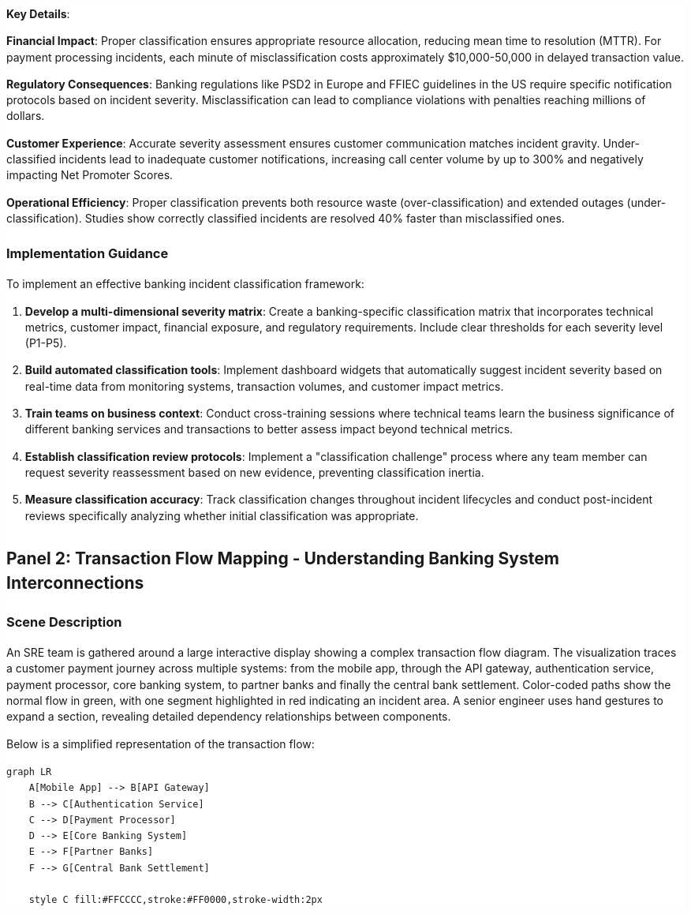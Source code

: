 **Key Details**:

**Financial Impact**: Proper classification ensures appropriate resource allocation, reducing mean time to resolution (MTTR). For payment processing incidents, each minute of misclassification costs approximately $10,000-50,000 in delayed transaction value.

**Regulatory Consequences**: Banking regulations like PSD2 in Europe and FFIEC guidelines in the US require specific notification protocols based on incident severity. Misclassification can lead to compliance violations with penalties reaching millions of dollars.

**Customer Experience**: Accurate severity assessment ensures customer communication matches incident gravity. Under-classified incidents lead to inadequate customer notifications, increasing call center volume by up to 300% and negatively impacting Net Promoter Scores.

**Operational Efficiency**: Proper classification prevents both resource waste (over-classification) and extended outages (under-classification). Studies show correctly classified incidents are resolved 40% faster than misclassified ones.
### Implementation Guidance
To implement an effective banking incident classification framework:

1. **Develop a multi-dimensional severity matrix**: Create a banking-specific classification matrix that incorporates technical metrics, customer impact, financial exposure, and regulatory requirements. Include clear thresholds for each severity level (P1-P5).

2. **Build automated classification tools**: Implement dashboard widgets that automatically suggest incident severity based on real-time data from monitoring systems, transaction volumes, and customer impact metrics.

3. **Train teams on business context**: Conduct cross-training sessions where technical teams learn the business significance of different banking services and transactions to better assess impact beyond technical metrics.

4. **Establish classification review protocols**: Implement a "classification challenge" process where any team member can request severity reassessment based on new evidence, preventing classification inertia.

5. **Measure classification accuracy**: Track classification changes throughout incident lifecycles and conduct post-incident reviews specifically analyzing whether initial classification was appropriate.
## Panel 2: Transaction Flow Mapping - Understanding Banking System Interconnections
### Scene Description

An SRE team is gathered around a large interactive display showing a complex transaction flow diagram. The visualization traces a customer payment journey across multiple systems: from the mobile app, through the API gateway, authentication service, payment processor, core banking system, to partner banks and finally the central bank settlement. Color-coded paths show the normal flow in green, with one segment highlighted in red indicating an incident area. A senior engineer uses hand gestures to expand a section, revealing detailed dependency relationships between components.

Below is a simplified representation of the transaction flow:

```mermaid
graph LR
    A[Mobile App] --> B[API Gateway]
    B --> C[Authentication Service]
    C --> D[Payment Processor]
    D --> E[Core Banking System]
    E --> F[Partner Banks]
    F --> G[Central Bank Settlement]

    style C fill:#FFCCCC,stroke:#FF0000,stroke-width:2px
```

